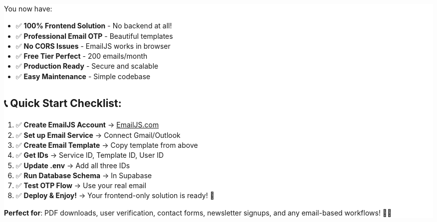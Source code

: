 You now have:
- ✅ **100% Frontend Solution** - No backend at all!
- ✅ **Professional Email OTP** - Beautiful templates
- ✅ **No CORS Issues** - EmailJS works in browser
- ✅ **Free Tier Perfect** - 200 emails/month
- ✅ **Production Ready** - Secure and scalable
- ✅ **Easy Maintenance** - Simple codebase

## 📞 **Quick Start Checklist:**

1. ✅ **Create EmailJS Account** → [EmailJS.com](https://www.emailjs.com/)
2. ✅ **Set up Email Service** → Connect Gmail/Outlook
3. ✅ **Create Email Template** → Copy template from above
4. ✅ **Get IDs** → Service ID, Template ID, User ID
5. ✅ **Update .env** → Add all three IDs
6. ✅ **Run Database Schema** → In Supabase
7. ✅ **Test OTP Flow** → Use your real email
8. ✅ **Deploy & Enjoy!** → Your frontend-only solution is ready! 🚀

**Perfect for**: PDF downloads, user verification, contact forms, newsletter signups, and any email-based workflows! 📧✨
